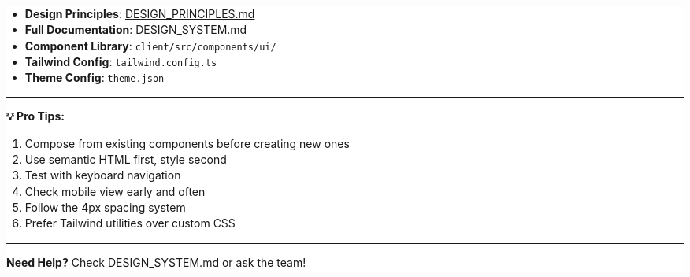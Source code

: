 - **Design Principles**: [DESIGN_PRINCIPLES.md](./DESIGN_PRINCIPLES.md)
- **Full Documentation**: [DESIGN_SYSTEM.md](./DESIGN_SYSTEM.md)
- **Component Library**: `client/src/components/ui/`
- **Tailwind Config**: `tailwind.config.ts`
- **Theme Config**: `theme.json`

---

**💡 Pro Tips:**
1. Compose from existing components before creating new ones
2. Use semantic HTML first, style second
3. Test with keyboard navigation
4. Check mobile view early and often
5. Follow the 4px spacing system
6. Prefer Tailwind utilities over custom CSS

---

**Need Help?** Check [DESIGN_SYSTEM.md](./DESIGN_SYSTEM.md) or ask the team!
